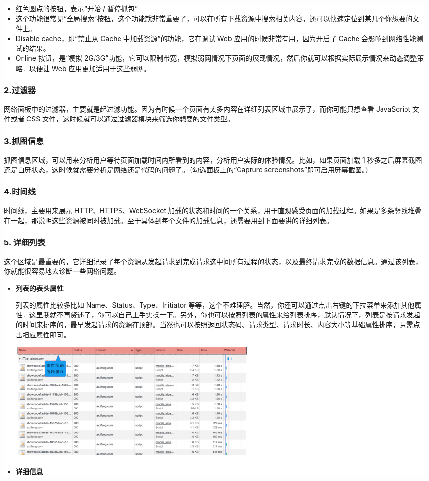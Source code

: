 - 红色圆点的按钮，表示“开始 / 暂停抓包”
- 这个功能很常见“全局搜索”按钮，这个功能就非常重要了，可以在所有下载资源中搜索相关内容，还可以快速定位到某几个你想要的文件上。
- Disable cache，即“禁止从 Cache 中加载资源”的功能，它在调试 Web 应用的时候非常有用，因为开启了 Cache 会影响到网络性能测试的结果。
- Online 按钮，是“模拟 2G/3G”功能，它可以限制带宽，模拟弱网情况下页面的展现情况，然后你就可以根据实际展示情况来动态调整策略，以便让 Web 应用更加适用于这些弱网。

### 2.过滤器

网络面板中的过滤器，主要就是起过滤功能。因为有时候一个页面有太多内容在详细列表区域中展示了，而你可能只想查看 JavaScript 文件或者 CSS 文件，这时候就可以通过过滤器模块来筛选你想要的文件类型。

### 3.抓图信息

抓图信息区域，可以用来分析用户等待页面加载时间内所看到的内容，分析用户实际的体验情况。比如，如果页面加载 1 秒多之后屏幕截图还是白屏状态，这时候就需要分析是网络还是代码的问题了。（勾选面板上的“Capture screenshots”即可启用屏幕截图。）

### 4.时间线

时间线，主要用来展示 HTTP、HTTPS、WebSocket 加载的状态和时间的一个关系，用于直观感受页面的加载过程。如果是多条竖线堆叠在一起，那说明这些资源被同时被加载。至于具体到每个文件的加载信息，还需要用到下面要讲的详细列表。

### 5. 详细列表

这个区域是最重要的，它详细记录了每个资源从发起请求到完成请求这中间所有过程的状态，以及最终请求完成的数据信息。通过该列表，你就能很容易地去诊断一些网络问题。

- **列表的表头属性**

  列表的属性比较多比如 Name、Status、Type、Initiator 等等，这个不难理解。当然，你还可以通过点击右键的下拉菜单来添加其他属性，这里我就不再赘述了，你可以自己上手实操一下。另外，你也可以按照列表的属性来给列表排序，默认情况下，列表是按请求发起的时间来排序的，最早发起请求的资源在顶部。当然也可以按照返回状态码、请求类型、请求时长、内容大小等基础属性排序，只需点击相应属性即可。

  <img src="images/Network详细列表.png" alt="image-20210828150428969" style="zoom:50%;" />

- **详细信息**
